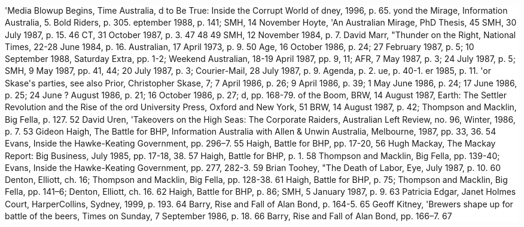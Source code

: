'Media Blowup Begins, Time Australia, 
d to Be True: Inside the Corrupt World of 
dney, 1996, p. 65. 
yond the Mirage, Information Australia, 
5. Bold Riders, p. 305. 
eptember 1988, p. 141; SMH, 14 November 
Hoyte, 'An Australian Mirage, PhD Thesis, 
45 SMH, 30 July 1987, p. 15. 
46 
CT, 31 October 1987, p. 3. 
47 
48 
49 
SMH, 12 November 1984, p. 7. 
David Marr, "Thunder on the Right, National Times, 22-28 June 1984, p. 16. Australian, 17 April 1973, p. 9. 
50 Age, 16 October 1986, p. 24; 27 February 1987, p. 5; 10 September 1988, Saturday Extra, pp. 1-2; Weekend Australian, 18-19 April 1987, pp. 9, 11; AFR, 7 May 
1987, p. 3; 24 July 1987, p. 5; SMH, 9 May 1987, pp. 41, 44; 20 July 1987, p. 3; Courier-Mail, 28 July 1987, p. 9. 
Agenda, p. 2. 
ue, p. 40-1. 
er 1985, p. 11. 
'or Skase's parties, see also Prior, Christopher Skase, 
7; 7 April 1986, p. 26; 9 April 1986, p. 39; 1 May June 1986, p. 24; 17 June 1986, p. 25; 24 June 
? August 1986, p. 21; 16 October 1986, p. 27; d, pp. 168-79. 
of the Boom, BRW, 14 August 1987, 
Earth: The Settler Revolution and the Rise of the 
ord University Press, Oxford and New York, 
51 
BRW, 14 August 1987, p. 42; Thompson and Macklin, Big Fella, p. 127. 
52 
David Uren, 'Takeovers on the High Seas: The Corporate Raiders, Australian Left Review, no. 96, Winter, 1986, p. 7. 
53 
Gideon Haigh, The Battle for BHP, Information Australia with Allen & Unwin Australia, Melbourne, 1987, pp. 33, 36. 
54 
Evans, Inside the Hawke-Keating Government, pp. 296–7. 
55 
Haigh, Battle for BHP, pp. 17-20, 
56 
Hugh Mackay, The Mackay Report: Big Business, July 1985, pp. 17-18, 38. 
57 
Haigh, Battle for BHP, p. 1. 
58 
Thompson and Macklin, Big Fella, pp. 139-40; Evans, Inside the Hawke-Keating Government, pp. 277, 282-3. 
59 
Brian Toohey, "The Death of Labor, Eye, July 1987, p. 10. 
60 Denton, Elliott, ch. 16; Thompson and Macklin, Big Fella, pp. 128-38. 
61 
Haigh, Battle for BHP, p. 75; Thompson and Macklin, Big Fella, pp. 141–6; Denton, Elliott, ch. 16. 
62 
Haigh, Battle for BHP, p. 86; SMH, 5 January 1987, 
p. 9. 
63 
Patricia Edgar, Janet Holmes Court, HarperCollins, Sydney, 1999, p. 193. 64 Barry, Rise and Fall of Alan Bond, p. 164-5. 
65 
Geoff Kitney, 'Brewers shape up for battle of the beers, Times on Sunday, 7 September 1986, p. 18. 
66 
Barry, Rise and Fall of Alan Bond, pp. 166–7. 
67 
